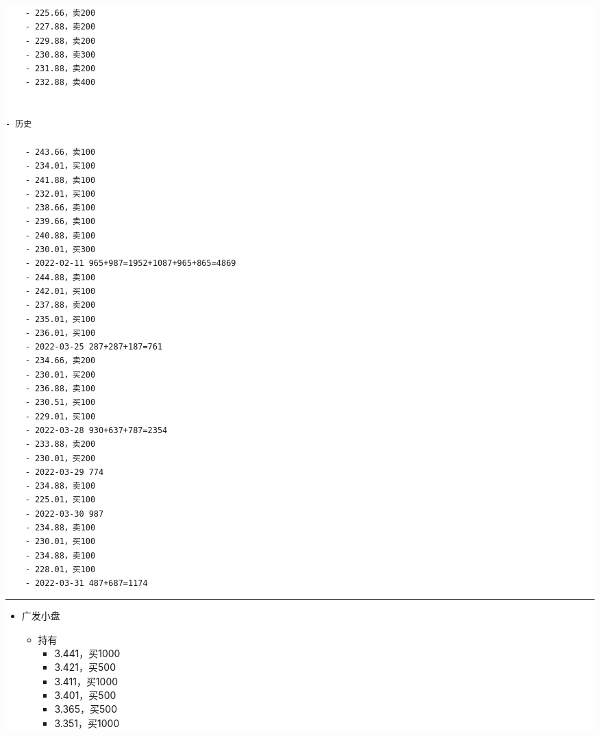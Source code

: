 		- 225.66，卖200
		- 227.88，卖200
		- 229.88，卖200
		- 230.88，卖300
		- 231.88，卖200
		- 232.88，卖400
		
		
	- 历史
	
		- 243.66，卖100
		- 234.01，买100
		- 241.88，卖100
		- 232.01，买100
		- 238.66，卖100
		- 239.66，卖100
		- 240.88，卖100
		- 230.01，买300
		- 2022-02-11 965+987=1952+1087+965+865=4869
		- 244.88，卖100
		- 242.01，买100
		- 237.88，卖200
		- 235.01，买100
		- 236.01，买100
		- 2022-03-25 287+287+187=761
		- 234.66，卖200
		- 230.01，买200
		- 236.88，卖100
		- 230.51，买100
		- 229.01，买100
		- 2022-03-28 930+637+787=2354
		- 233.88，卖200
		- 230.01，买200
		- 2022-03-29 774
		- 234.88，卖100
		- 225.01，买100
		- 2022-03-30 987
		- 234.88，卖100
		- 230.01，买100
		- 234.88，卖100
		- 228.01，买100
		- 2022-03-31 487+687=1174
---------------------------------------------------------

- 广发小盘

	- 持有
		- 3.441，买1000
		- 3.421，买500
		- 3.411，买1000
		- 3.401，买500
		 - 3.365，买500
		 - 3.351，买1000

